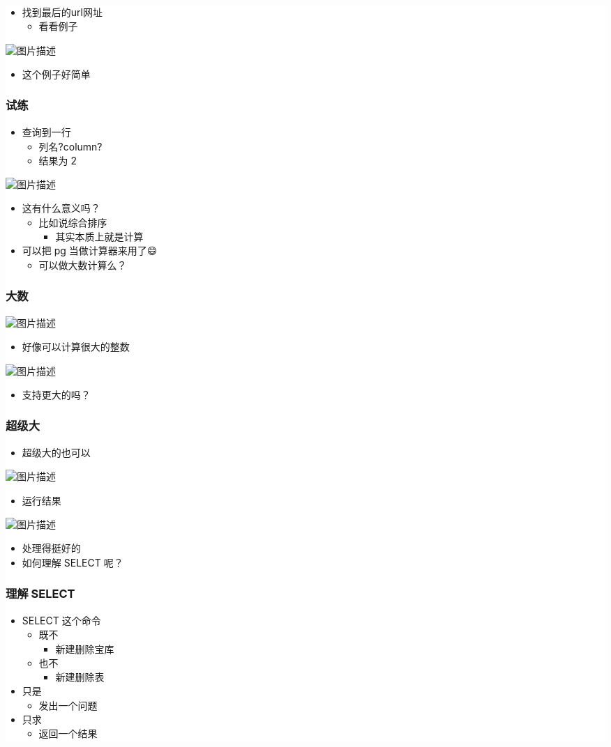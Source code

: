 - 找到最后的url网址
	- 看看例子

![图片描述](https://doc.shiyanlou.com/courses/uid1190679-20220417-1650163603483)

- 这个例子好简单

### 试练

- 查询到一行
	- 列名?column?
	- 结果为 2

![图片描述](https://doc.shiyanlou.com/courses/uid1190679-20220417-1650163662967)

- 这有什么意义吗？
	- 比如说综合排序
		- 其实本质上就是计算
- 可以把 pg 当做计算器来用了😄
	- 可以做大数计算么？

### 大数

![图片描述](https://doc.shiyanlou.com/courses/uid1190679-20220714-1657804636563)

- 好像可以计算很大的整数

![图片描述](https://doc.shiyanlou.com/courses/uid1190679-20220714-1657804682395)

- 支持更大的吗？

### 超级大

- 超级大的也可以

![图片描述](https://doc.shiyanlou.com/courses/uid1190679-20220714-1657804743138)

- 运行结果

![图片描述](https://doc.shiyanlou.com/courses/uid1190679-20220714-1657804754718)

- 处理得挺好的
- 如何理解 SELECT 呢？

### 理解 SELECT

- SELECT 这个命令
  - 既不 
	- 新建删除宝库
  - 也不
	- 新建删除表
- 只是 
	- 发出一个问题
- 只求
	- 返回一个结果

